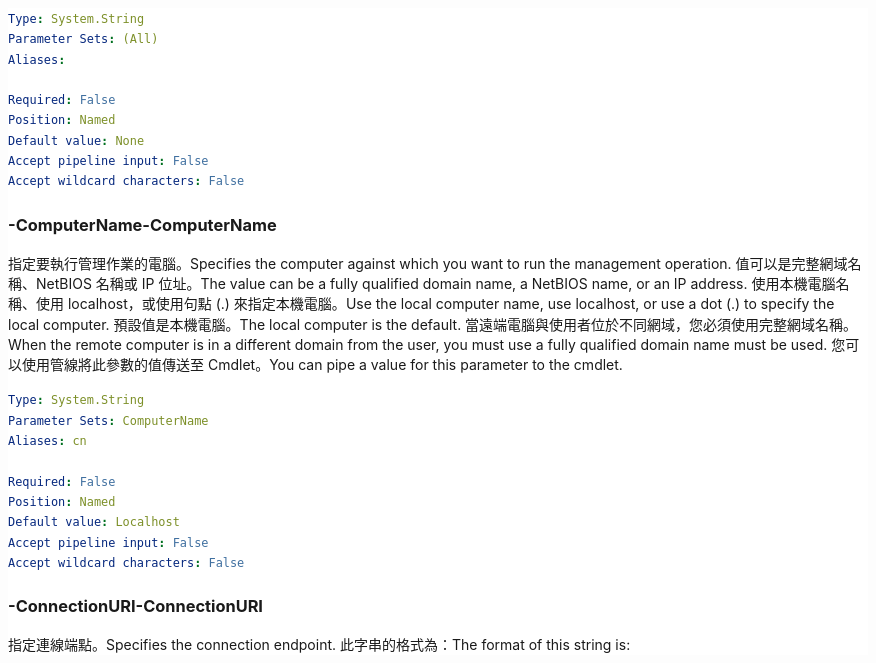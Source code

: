 ```yaml
Type: System.String
Parameter Sets: (All)
Aliases:

Required: False
Position: Named
Default value: None
Accept pipeline input: False
Accept wildcard characters: False
```

### <span data-ttu-id="c87a9-168">-ComputerName</span><span class="sxs-lookup"><span data-stu-id="c87a9-168">-ComputerName</span></span>

<span data-ttu-id="c87a9-169">指定要執行管理作業的電腦。</span><span class="sxs-lookup"><span data-stu-id="c87a9-169">Specifies the computer against which you want to run the management operation.</span></span>
<span data-ttu-id="c87a9-170">值可以是完整網域名稱、NetBIOS 名稱或 IP 位址。</span><span class="sxs-lookup"><span data-stu-id="c87a9-170">The value can be a fully qualified domain name, a NetBIOS name, or an IP address.</span></span>
<span data-ttu-id="c87a9-171">使用本機電腦名稱、使用 localhost，或使用句點 (.) 來指定本機電腦。</span><span class="sxs-lookup"><span data-stu-id="c87a9-171">Use the local computer name, use localhost, or use a dot (.) to specify the local computer.</span></span>
<span data-ttu-id="c87a9-172">預設值是本機電腦。</span><span class="sxs-lookup"><span data-stu-id="c87a9-172">The local computer is the default.</span></span>
<span data-ttu-id="c87a9-173">當遠端電腦與使用者位於不同網域，您必須使用完整網域名稱。</span><span class="sxs-lookup"><span data-stu-id="c87a9-173">When the remote computer is in a different domain from the user, you must use a fully qualified domain name must be used.</span></span>
<span data-ttu-id="c87a9-174">您可以使用管線將此參數的值傳送至 Cmdlet。</span><span class="sxs-lookup"><span data-stu-id="c87a9-174">You can pipe a value for this parameter to the cmdlet.</span></span>

```yaml
Type: System.String
Parameter Sets: ComputerName
Aliases: cn

Required: False
Position: Named
Default value: Localhost
Accept pipeline input: False
Accept wildcard characters: False
```

### <span data-ttu-id="c87a9-175">-ConnectionURI</span><span class="sxs-lookup"><span data-stu-id="c87a9-175">-ConnectionURI</span></span>

<span data-ttu-id="c87a9-176">指定連線端點。</span><span class="sxs-lookup"><span data-stu-id="c87a9-176">Specifies the connection endpoint.</span></span>
<span data-ttu-id="c87a9-177">此字串的格式為：</span><span class="sxs-lookup"><span data-stu-id="c87a9-177">The format of this string is:</span></span>
